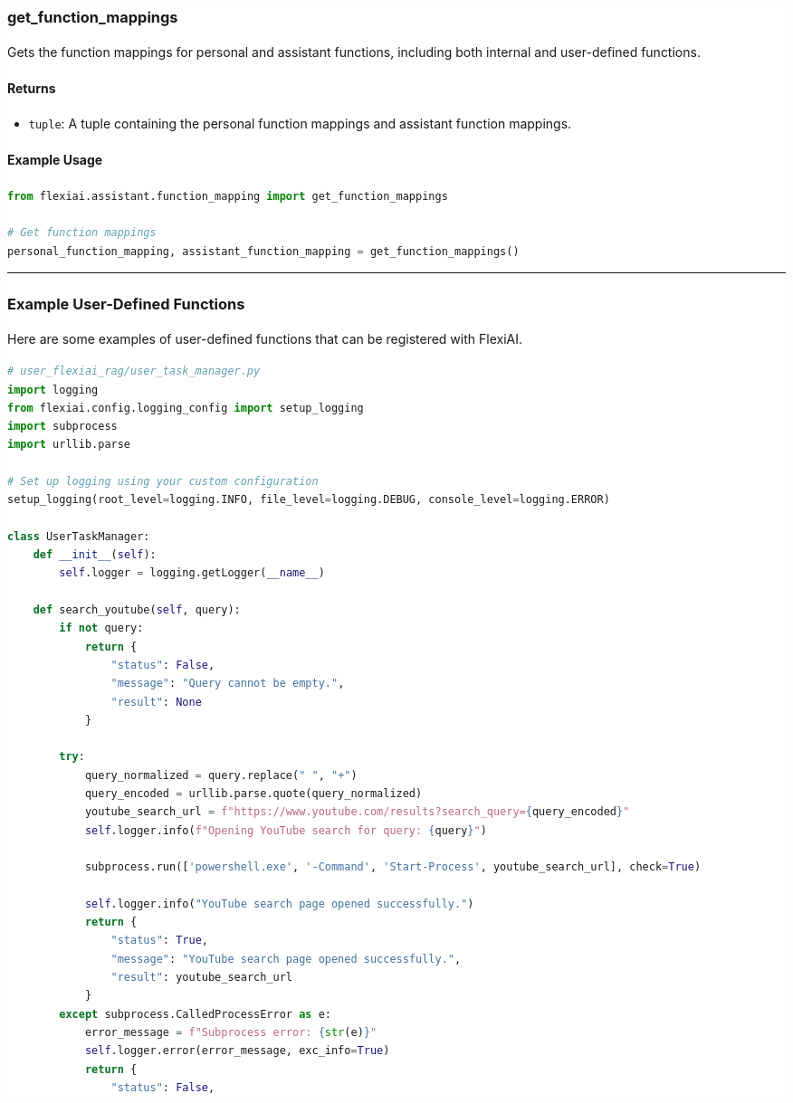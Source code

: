 
### get_function_mappings

Gets the function mappings for personal and assistant functions, including both internal and user-defined functions.

#### Returns
- `tuple`: A tuple containing the personal function mappings and assistant function mappings.

#### Example Usage
```python
from flexiai.assistant.function_mapping import get_function_mappings

# Get function mappings
personal_function_mapping, assistant_function_mapping = get_function_mappings()
```

---

### Example User-Defined Functions

Here are some examples of user-defined functions that can be registered with FlexiAI.

```python
# user_flexiai_rag/user_task_manager.py
import logging
from flexiai.config.logging_config import setup_logging
import subprocess
import urllib.parse

# Set up logging using your custom configuration
setup_logging(root_level=logging.INFO, file_level=logging.DEBUG, console_level=logging.ERROR)

class UserTaskManager:
    def __init__(self):
        self.logger = logging.getLogger(__name__)

    def search_youtube(self, query):
        if not query:
            return {
                "status": False,
                "message": "Query cannot be empty.",
                "result": None
            }

        try:
            query_normalized = query.replace(" ", "+")
            query_encoded = urllib.parse.quote(query_normalized)
            youtube_search_url = f"https://www.youtube.com/results?search_query={query_encoded}"
            self.logger.info(f"Opening YouTube search for query: {query}")

            subprocess.run(['powershell.exe', '-Command', 'Start-Process', youtube_search_url], check=True)

            self.logger.info("YouTube search page opened successfully.")
            return {
                "status": True,
                "message": "YouTube search page opened successfully.",
                "result": youtube_search_url
            }
        except subprocess.CalledProcessError as e:
            error_message = f"Subprocess error: {str(e)}"
            self.logger.error(error_message, exc_info=True)
            return {
                "status": False,
```